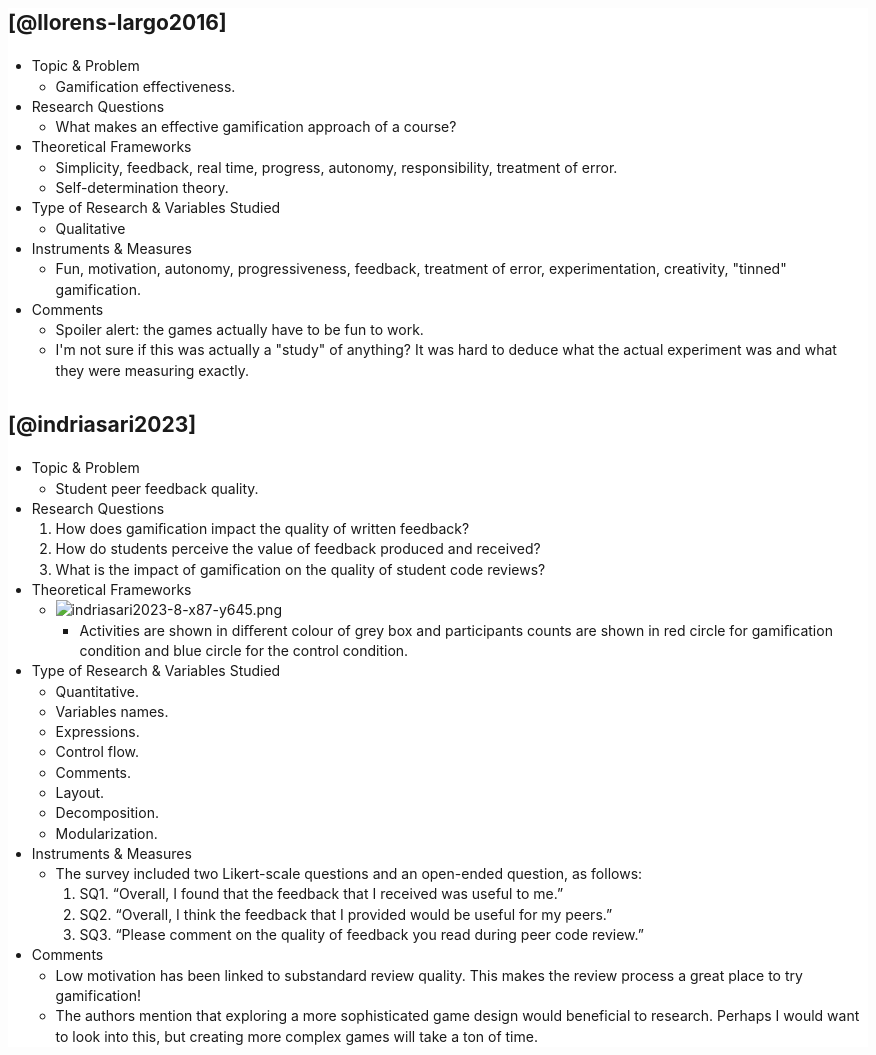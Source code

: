 ## [@llorens-largo2016]

-   Topic & Problem
    -   Gamification effectiveness.
-   Research Questions
    -   What makes an effective gamification approach of a course?
-   Theoretical Frameworks
    -   Simplicity, feedback, real time, progress, autonomy, responsibility, treatment of error.
    -   Self-determination theory.
-   Type of Research & Variables Studied
    -   Qualitative
-   Instruments & Measures
    -   Fun, motivation, autonomy, progressiveness, feedback, treatment of error, experimentation, creativity, "tinned" gamification.
-   Comments
    -   Spoiler alert: the games actually have to be fun to work.
    -   I'm not sure if this was actually a "study" of anything? It was hard to deduce what the actual experiment was and what they were measuring exactly.

## [@indriasari2023]

-   Topic & Problem
    -   Student peer feedback quality.
-   Research Questions
    1.  How does gamiﬁcation impact the quality of written feedback?
    2.  How do students perceive the value of feedback produced and received?
    3.  What is the impact of gamiﬁcation on the quality of student code reviews?
-   Theoretical Frameworks
    -   ![indriasari2023-8-x87-y645.png](/img/user/00%20%E2%9A%99%EF%B8%8F%20System/Assets/indriasari2023-8-x87-y645.png)
        -   Activities are shown in diﬀerent colour of grey box and participants counts are shown in red circle for gamiﬁcation condition and blue circle for the control condition.
-   Type of Research & Variables Studied
    -   Quantitative.
    -   Variables names.
    -   Expressions.
    -   Control flow.
    -   Comments.
    -   Layout.
    -   Decomposition.
    -   Modularization.
-   Instruments & Measures
    -   The survey included two Likert-scale questions and an open-ended question, as follows:
        1. SQ1. “Overall, I found that the feedback that I received was useful to me.”
        2. SQ2. “Overall, I think the feedback that I provided would be useful for my peers.”
        3. SQ3. “Please comment on the quality of feedback you read during peer code review.”
-   Comments
    -   Low motivation has been linked to substandard review quality. This makes the review process a great place to try gamification!
    -   The authors mention that exploring a more sophisticated game design would beneficial to research. Perhaps I would want to look into this, but creating more complex games will take a ton of time.
